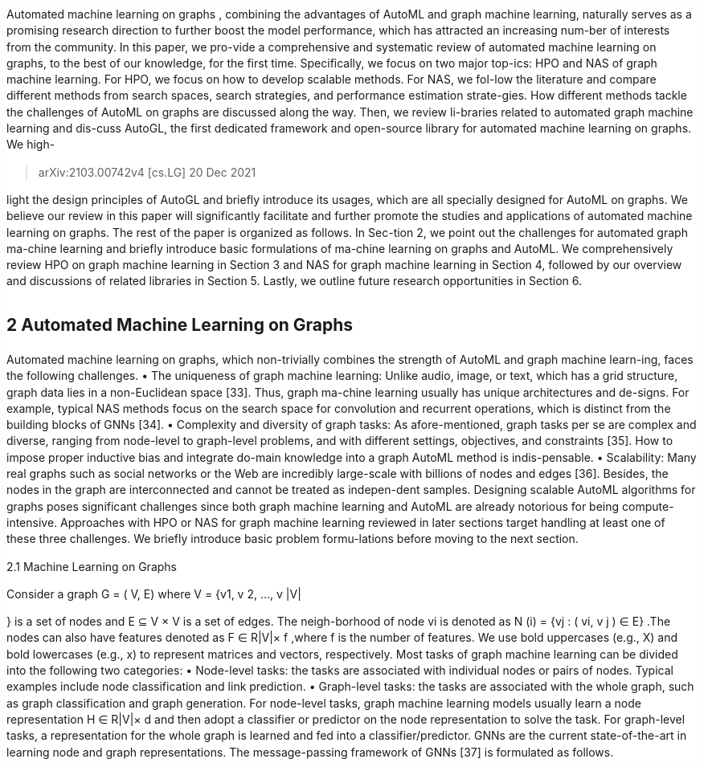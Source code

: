 Automated machine learning on graphs , combining the advantages of AutoML and graph machine learning, naturally serves as a promising research direction to further boost the model performance, which has attracted an increasing num-ber of interests from the community. In this paper, we pro-vide a comprehensive and systematic review of automated machine learning on graphs, to the best of our knowledge, for the first time. Specifically, we focus on two major top-ics: HPO and NAS of graph machine learning. For HPO, we focus on how to develop scalable methods. For NAS, we fol-low the literature and compare different methods from search spaces, search strategies, and performance estimation strate-gies. How different methods tackle the challenges of AutoML on graphs are discussed along the way. Then, we review li-braries related to automated graph machine learning and dis-cuss AutoGL, the first dedicated framework and open-source library for automated machine learning on graphs. We high-

> arXiv:2103.00742v4 [cs.LG] 20 Dec 2021

light the design principles of AutoGL and briefly introduce its usages, which are all specially designed for AutoML on graphs. We believe our review in this paper will significantly facilitate and further promote the studies and applications of automated machine learning on graphs. The rest of the paper is organized as follows. In Sec-tion 2, we point out the challenges for automated graph ma-chine learning and briefly introduce basic formulations of ma-chine learning on graphs and AutoML. We comprehensively review HPO on graph machine learning in Section 3 and NAS for graph machine learning in Section 4, followed by our overview and discussions of related libraries in Section 5. Lastly, we outline future research opportunities in Section 6. 

## 2 Automated Machine Learning on Graphs 

Automated machine learning on graphs, which non-trivially combines the strength of AutoML and graph machine learn-ing, faces the following challenges. • The uniqueness of graph machine learning: Unlike audio, image, or text, which has a grid structure, graph data lies in a non-Euclidean space [33]. Thus, graph ma-chine learning usually has unique architectures and de-signs. For example, typical NAS methods focus on the search space for convolution and recurrent operations, which is distinct from the building blocks of GNNs [34]. • Complexity and diversity of graph tasks: As afore-mentioned, graph tasks per se are complex and diverse, ranging from node-level to graph-level problems, and with different settings, objectives, and constraints [35]. How to impose proper inductive bias and integrate do-main knowledge into a graph AutoML method is indis-pensable. • Scalability: Many real graphs such as social networks or the Web are incredibly large-scale with billions of nodes and edges [36]. Besides, the nodes in the graph are interconnected and cannot be treated as indepen-dent samples. Designing scalable AutoML algorithms for graphs poses significant challenges since both graph machine learning and AutoML are already notorious for being compute-intensive. Approaches with HPO or NAS for graph machine learning reviewed in later sections target handling at least one of these three challenges. We briefly introduce basic problem formu-lations before moving to the next section. 

2.1 Machine Learning on Graphs 

Consider a graph G = ( V, E) where V = {v1, v 2, ..., v |V| 

} is a set of nodes and E ⊆ V × V is a set of edges. The neigh-borhood of node vi is denoted as N (i) = {vj : ( vi, v j ) ∈ E} .The nodes can also have features denoted as F ∈ R|V|× f ,where f is the number of features. We use bold uppercases (e.g., X) and bold lowercases (e.g., x) to represent matrices and vectors, respectively. Most tasks of graph machine learning can be divided into the following two categories: • Node-level tasks: the tasks are associated with individual nodes or pairs of nodes. Typical examples include node classification and link prediction. • Graph-level tasks: the tasks are associated with the whole graph, such as graph classification and graph generation. For node-level tasks, graph machine learning models usually learn a node representation H ∈ R|V|× d and then adopt a classifier or predictor on the node representation to solve the task. For graph-level tasks, a representation for the whole graph is learned and fed into a classifier/predictor. GNNs are the current state-of-the-art in learning node and graph representations. The message-passing framework of GNNs [37] is formulated as follows. 
